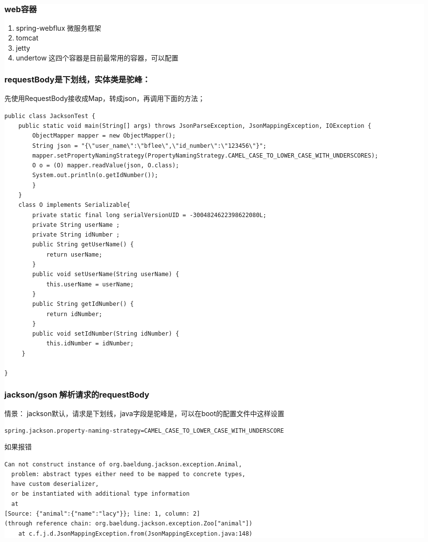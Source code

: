 ### web容器
1. spring-webflux 微服务框架
2. tomcat
3. jetty
4. undertow
这四个容器是目前最常用的容器，可以配置

### requestBody是下划线，实体类是驼峰：
先使用RequestBody接收成Map，转成json，再调用下面的方法；

```
public class JacksonTest {
    public static void main(String[] args) throws JsonParseException, JsonMappingException, IOException {
        ObjectMapper mapper = new ObjectMapper();
        String json = "{\"user_name\":\"bflee\",\"id_number\":\"123456\"}";
        mapper.setPropertyNamingStrategy(PropertyNamingStrategy.CAMEL_CASE_TO_LOWER_CASE_WITH_UNDERSCORES);
        O o = (O) mapper.readValue(json, O.class);
        System.out.println(o.getIdNumber());
        }
    }
    class O implements Serializable{
        private static final long serialVersionUID = -3004824622398622080L;
        private String userName ;
        private String idNumber ;
        public String getUserName() {
            return userName;
        }
        public void setUserName(String userName) {
            this.userName = userName;
        }
        public String getIdNumber() {
            return idNumber;
        }
        public void setIdNumber(String idNumber) {
            this.idNumber = idNumber;
     }

}
```

### jackson/gson 解析请求的requestBody
情景： jackson默认，请求是下划线，java字段是驼峰是，可以在boot的配置文件中这样设置

```
spring.jackson.property-naming-strategy=CAMEL_CASE_TO_LOWER_CASE_WITH_UNDERSCORE
```
如果报错
```
Can not construct instance of org.baeldung.jackson.exception.Animal,
  problem: abstract types either need to be mapped to concrete types, 
  have custom deserializer, 
  or be instantiated with additional type information
  at 
[Source: {"animal":{"name":"lacy"}}; line: 1, column: 2] 
(through reference chain: org.baeldung.jackson.exception.Zoo["animal"])
    at c.f.j.d.JsonMappingException.from(JsonMappingException.java:148)
```
